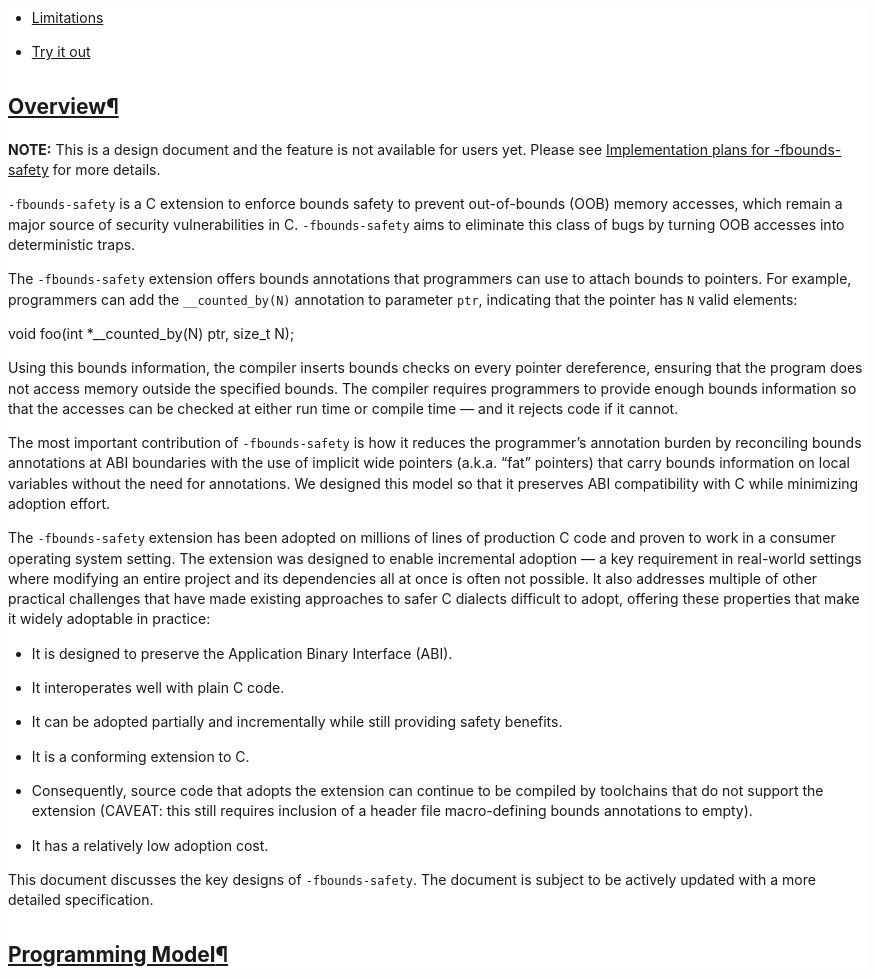 *   [Limitations](#limitations)
    
*   [Try it out](#try-it-out)
    

[Overview](#id3)[¶](#overview "Link to this heading")
-----------------------------------------------------

**NOTE:** This is a design document and the feature is not available for users yet. Please see [Implementation plans for -fbounds-safety](https://clang.llvm.org/docs/BoundsSafetyImplPlans.html) for more details.

`-fbounds-safety` is a C extension to enforce bounds safety to prevent out-of-bounds (OOB) memory accesses, which remain a major source of security vulnerabilities in C. `-fbounds-safety` aims to eliminate this class of bugs by turning OOB accesses into deterministic traps.

The `-fbounds-safety` extension offers bounds annotations that programmers can use to attach bounds to pointers. For example, programmers can add the `__counted_by(N)` annotation to parameter `ptr`, indicating that the pointer has `N` valid elements:

void foo(int \*\_\_counted\_by(N) ptr, size\_t N);

Using this bounds information, the compiler inserts bounds checks on every pointer dereference, ensuring that the program does not access memory outside the specified bounds. The compiler requires programmers to provide enough bounds information so that the accesses can be checked at either run time or compile time — and it rejects code if it cannot.

The most important contribution of `-fbounds-safety` is how it reduces the programmer’s annotation burden by reconciling bounds annotations at ABI boundaries with the use of implicit wide pointers (a.k.a. “fat” pointers) that carry bounds information on local variables without the need for annotations. We designed this model so that it preserves ABI compatibility with C while minimizing adoption effort.

The `-fbounds-safety` extension has been adopted on millions of lines of production C code and proven to work in a consumer operating system setting. The extension was designed to enable incremental adoption — a key requirement in real-world settings where modifying an entire project and its dependencies all at once is often not possible. It also addresses multiple of other practical challenges that have made existing approaches to safer C dialects difficult to adopt, offering these properties that make it widely adoptable in practice:

*   It is designed to preserve the Application Binary Interface (ABI).
    
*   It interoperates well with plain C code.
    
*   It can be adopted partially and incrementally while still providing safety benefits.
    
*   It is a conforming extension to C.
    
*   Consequently, source code that adopts the extension can continue to be compiled by toolchains that do not support the extension (CAVEAT: this still requires inclusion of a header file macro-defining bounds annotations to empty).
    
*   It has a relatively low adoption cost.
    

This document discusses the key designs of `-fbounds-safety`. The document is subject to be actively updated with a more detailed specification.

[Programming Model](#id4)[¶](#programming-model "Link to this heading")
-----------------------------------------------------------------------
